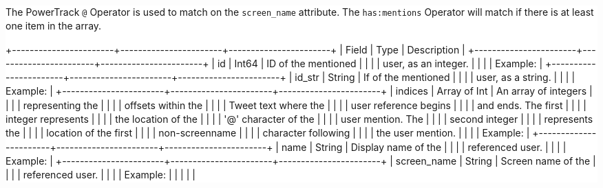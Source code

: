 The PowerTrack ` @ ` Operator is used to match on the ` screen_name `
attribute. The ` has:mentions ` Operator will match if there is at least
one item in the array.

<div>

+-----------------------+-----------------------+-----------------------+
| Field                 | Type                  | Description           |
+-----------------------+-----------------------+-----------------------+
| id                    | Int64                 | ID of the mentioned   |
|                       |                       | user, as an integer.  |
|                       |                       | Example:              |
+-----------------------+-----------------------+-----------------------+
| id_str                | String                | If of the mentioned   |
|                       |                       | user, as a string.    |
|                       |                       | Example:              |
+-----------------------+-----------------------+-----------------------+
| indices               | Array of Int          | An array of integers  |
|                       |                       | representing the      |
|                       |                       | offsets within the    |
|                       |                       | Tweet text where the  |
|                       |                       | user reference begins |
|                       |                       | and ends. The first   |
|                       |                       | integer represents    |
|                       |                       | the location of the   |
|                       |                       | '@' character of the  |
|                       |                       | user mention. The     |
|                       |                       | second integer        |
|                       |                       | represents the        |
|                       |                       | location of the first |
|                       |                       | non-screenname        |
|                       |                       | character following   |
|                       |                       | the user mention.     |
|                       |                       | Example:              |
+-----------------------+-----------------------+-----------------------+
| name                  | String                | Display name of the   |
|                       |                       | referenced user.      |
|                       |                       | Example:              |
+-----------------------+-----------------------+-----------------------+
| screen_name           | String                | Screen name of the    |
|                       |                       | referenced user.      |
|                       |                       | Example:              |
|                       |                       |                       |